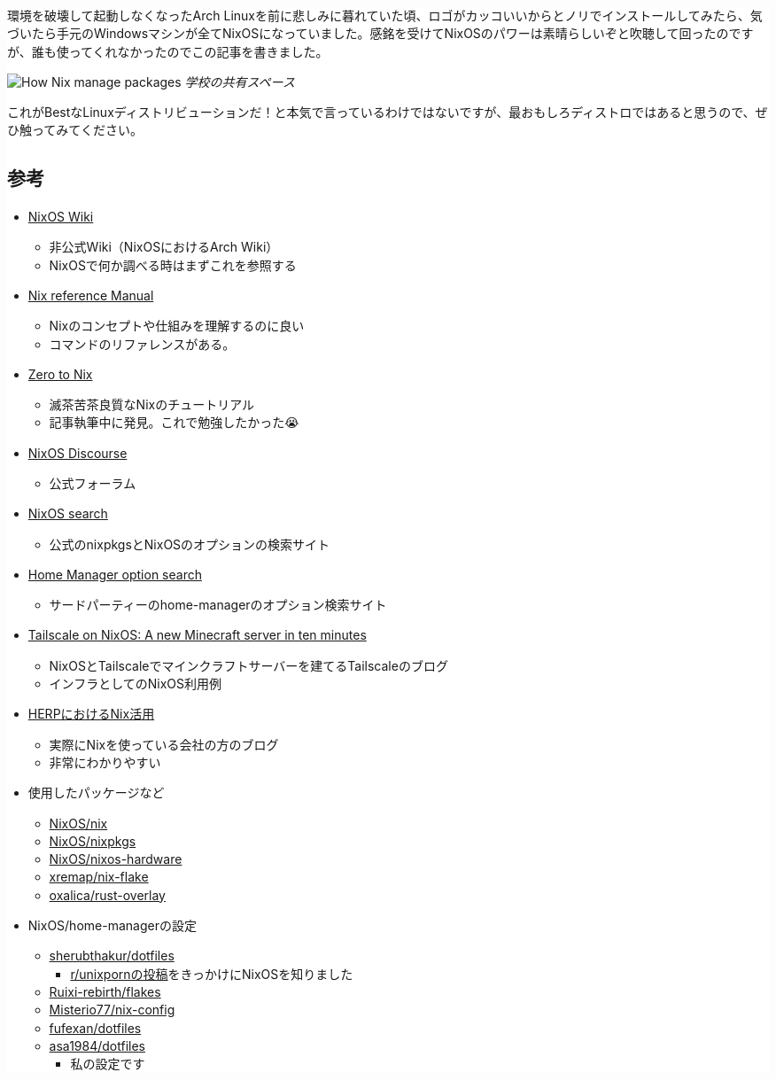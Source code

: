 環境を破壊して起動しなくなったArch Linuxを前に悲しみに暮れていた頃、ロゴがカッコいいからとノリでインストールしてみたら、気づいたら手元のWindowsマシンが全てNixOSになっていました。感銘を受けてNixOSのパワーは素晴らしいぞと吹聴して回ったのですが、誰も使ってくれなかったのでこの記事を書きました。

![How Nix manage packages](https://pbs.twimg.com/media/Fm02rGNaYAECO88?format=jpg&name=large)
_学校の共有スペース_

これがBestなLinuxディストリビューションだ！と本気で言っているわけではないですが、最おもしろディストロではあると思うので、ぜひ触ってみてください。

## 参考

- [NixOS Wiki](https://nixos.wiki/wiki/Main_Page)
  - 非公式Wiki（NixOSにおけるArch Wiki）
  - NixOSで何か調べる時はまずこれを参照する
- [Nix reference Manual](https://nixos.org/manual/nix/stable/introduction.html)
  - Nixのコンセプトや仕組みを理解するのに良い
  - コマンドのリファレンスがある。
- [Zero to Nix](https://zero-to-nix.com)
  - 滅茶苦茶良質なNixのチュートリアル
  - 記事執筆中に発見。これで勉強したかった😭
- [NixOS Discourse](https://discourse.nixos.org)
  - 公式フォーラム
- [NixOS search](https://search.nixos.org/packages)
  - 公式のnixpkgsとNixOSのオプションの検索サイト
- [Home Manager option search](https://mipmip.github.io/home-manager-option-search/)
  - サードパーティーのhome-managerのオプション検索サイト
- [Tailscale on NixOS: A new Minecraft server in ten minutes](https://tailscale.com/blog/nixos-minecraft/)
  - NixOSとTailscaleでマインクラフトサーバーを建てるTailscaleのブログ
  - インフラとしてのNixOS利用例
- [HERPにおけるNix活用](https://blog.ryota-ka.me/posts/2022/10/08/how-we-use-nix-in-herp-inc)

  - 実際にNixを使っている会社の方のブログ
  - 非常にわかりやすい

- 使用したパッケージなど

  - [NixOS/nix](https://github.com/NixOS/nix)
  - [NixOS/nixpkgs](https://github.com/NixOS/nixpkgs)
  - [NixOS/nixos-hardware](https://github.com/NixOS/nixos-hardware)
  - [xremap/nix-flake](https://github.com/xremap/nix-flake)
  - [oxalica/rust-overlay](https://github.com/oxalica/rust-overlay)

- NixOS/home-managerの設定
  - [sherubthakur/dotfiles](https://github.com/sherubthakur/dotfiles)
    - [r/unixpornの投稿](https://www.reddit.com/r/unixporn/comments/wy695w/xmonad_the_functional_setup/)をきっかけにNixOSを知りました
  - [Ruixi-rebirth/flakes](https://github.com/Ruixi-rebirth/flakes)
  - [Misterio77/nix-config](https://github.com/Misterio77/nix-config)
  - [fufexan/dotfiles](https://github.com/fufexan/dotfiles)
  - [asa1984/dotfiles](https://github.com/asa1984/dotfiles)
    - 私の設定です
